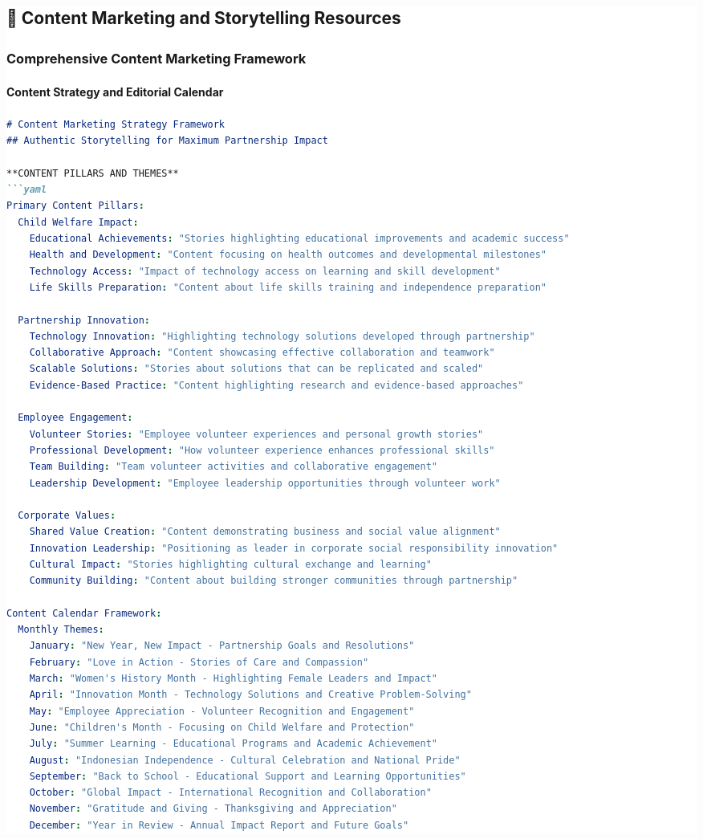 ## 📄 Content Marketing and Storytelling Resources

### Comprehensive Content Marketing Framework

#### Content Strategy and Editorial Calendar
```markdown
# Content Marketing Strategy Framework
## Authentic Storytelling for Maximum Partnership Impact

**CONTENT PILLARS AND THEMES**
```yaml
Primary Content Pillars:
  Child Welfare Impact:
    Educational Achievements: "Stories highlighting educational improvements and academic success"
    Health and Development: "Content focusing on health outcomes and developmental milestones"
    Technology Access: "Impact of technology access on learning and skill development"
    Life Skills Preparation: "Content about life skills training and independence preparation"
  
  Partnership Innovation:
    Technology Innovation: "Highlighting technology solutions developed through partnership"
    Collaborative Approach: "Content showcasing effective collaboration and teamwork"
    Scalable Solutions: "Stories about solutions that can be replicated and scaled"
    Evidence-Based Practice: "Content highlighting research and evidence-based approaches"
  
  Employee Engagement:
    Volunteer Stories: "Employee volunteer experiences and personal growth stories"
    Professional Development: "How volunteer experience enhances professional skills"
    Team Building: "Team volunteer activities and collaborative engagement"
    Leadership Development: "Employee leadership opportunities through volunteer work"
  
  Corporate Values:
    Shared Value Creation: "Content demonstrating business and social value alignment"
    Innovation Leadership: "Positioning as leader in corporate social responsibility innovation"
    Cultural Impact: "Stories highlighting cultural exchange and learning"
    Community Building: "Content about building stronger communities through partnership"

Content Calendar Framework:
  Monthly Themes:
    January: "New Year, New Impact - Partnership Goals and Resolutions"
    February: "Love in Action - Stories of Care and Compassion"
    March: "Women's History Month - Highlighting Female Leaders and Impact"
    April: "Innovation Month - Technology Solutions and Creative Problem-Solving"
    May: "Employee Appreciation - Volunteer Recognition and Engagement"
    June: "Children's Month - Focusing on Child Welfare and Protection"
    July: "Summer Learning - Educational Programs and Academic Achievement"
    August: "Indonesian Independence - Cultural Celebration and National Pride"
    September: "Back to School - Educational Support and Learning Opportunities"
    October: "Global Impact - International Recognition and Collaboration"
    November: "Gratitude and Giving - Thanksgiving and Appreciation"
    December: "Year in Review - Annual Impact Report and Future Goals"
```
